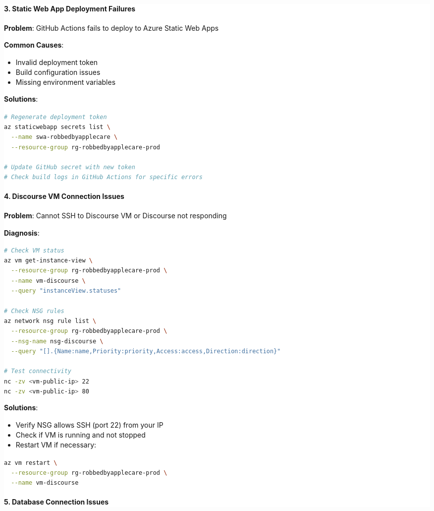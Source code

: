 #### 3. Static Web App Deployment Failures

**Problem**: GitHub Actions fails to deploy to Azure Static Web Apps

**Common Causes**:
- Invalid deployment token
- Build configuration issues
- Missing environment variables

**Solutions**:
```bash
# Regenerate deployment token
az staticwebapp secrets list \
  --name swa-robbedbyapplecare \
  --resource-group rg-robbedbyapplecare-prod

# Update GitHub secret with new token
# Check build logs in GitHub Actions for specific errors
```

#### 4. Discourse VM Connection Issues

**Problem**: Cannot SSH to Discourse VM or Discourse not responding

**Diagnosis**:
```bash
# Check VM status
az vm get-instance-view \
  --resource-group rg-robbedbyapplecare-prod \
  --name vm-discourse \
  --query "instanceView.statuses"

# Check NSG rules
az network nsg rule list \
  --resource-group rg-robbedbyapplecare-prod \
  --nsg-name nsg-discourse \
  --query "[].{Name:name,Priority:priority,Access:access,Direction:direction}"

# Test connectivity
nc -zv <vm-public-ip> 22
nc -zv <vm-public-ip> 80
```

**Solutions**:
- Verify NSG allows SSH (port 22) from your IP
- Check if VM is running and not stopped
- Restart VM if necessary:
```bash
az vm restart \
  --resource-group rg-robbedbyapplecare-prod \
  --name vm-discourse
```

#### 5. Database Connection Issues
